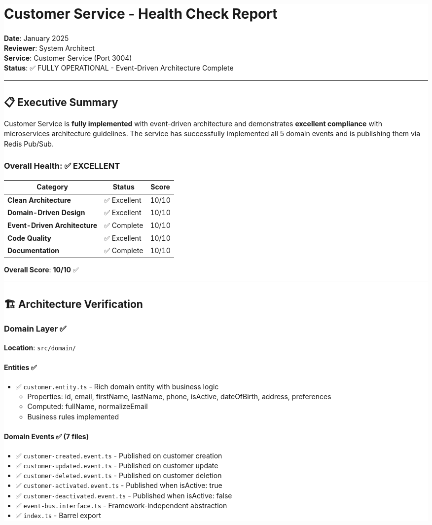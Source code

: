 # Customer Service - Health Check Report

**Date**: January 2025  
**Reviewer**: System Architect  
**Service**: Customer Service (Port 3004)  
**Status**: ✅ FULLY OPERATIONAL - Event-Driven Architecture Complete

---

## 📋 Executive Summary

Customer Service is **fully implemented** with event-driven architecture and demonstrates **excellent compliance** with microservices architecture guidelines. The service has successfully implemented all 5 domain events and is publishing them via Redis Pub/Sub.

### Overall Health: ✅ EXCELLENT

| Category | Status | Score |
|----------|--------|-------|
| **Clean Architecture** | ✅ Excellent | 10/10 |
| **Domain-Driven Design** | ✅ Excellent | 10/10 |
| **Event-Driven Architecture** | ✅ Complete | 10/10 |
| **Code Quality** | ✅ Excellent | 10/10 |
| **Documentation** | ✅ Complete | 10/10 |

**Overall Score**: **10/10** ✅

---

## 🏗️ Architecture Verification

### Domain Layer ✅

**Location**: `src/domain/`

#### Entities ✅
- ✅ `customer.entity.ts` - Rich domain entity with business logic
  - Properties: id, email, firstName, lastName, phone, isActive, dateOfBirth, address, preferences
  - Computed: fullName, normalizeEmail
  - Business rules implemented

#### Domain Events ✅ (7 files)
- ✅ `customer-created.event.ts` - Published on customer creation
- ✅ `customer-updated.event.ts` - Published on customer update
- ✅ `customer-deleted.event.ts` - Published on customer deletion
- ✅ `customer-activated.event.ts` - Published when isActive: true
- ✅ `customer-deactivated.event.ts` - Published when isActive: false
- ✅ `event-bus.interface.ts` - Framework-independent abstraction
- ✅ `index.ts` - Barrel export
